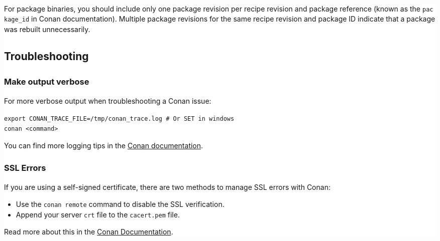 For package binaries, you should include only one package revision per recipe revision and package reference (known as the `package_id` in Conan documentation). Multiple package revisions for the same recipe revision and package ID indicate that a package was rebuilt unnecessarily.

## Troubleshooting

### Make output verbose

For more verbose output when troubleshooting a Conan issue:

```shell
export CONAN_TRACE_FILE=/tmp/conan_trace.log # Or SET in windows
conan <command>
```

You can find more logging tips in the [Conan documentation](https://docs.conan.io/en/latest/mastering/logging.html).

### SSL Errors

If you are using a self-signed certificate, there are two methods to manage SSL errors with Conan:

- Use the `conan remote` command to disable the SSL verification.
- Append your server `crt` file to the `cacert.pem` file.

Read more about this in the [Conan Documentation](https://docs.conan.io/en/latest/howtos/use_tls_certificates.html).
